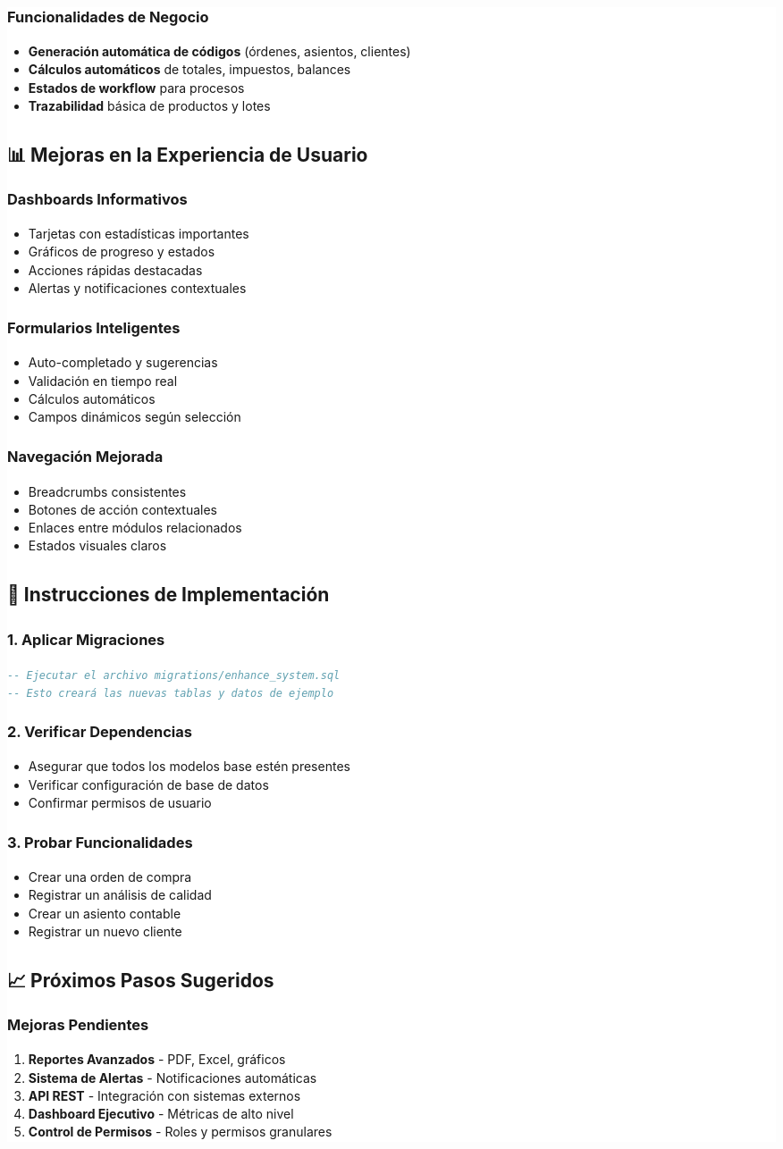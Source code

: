 ### Funcionalidades de Negocio
- **Generación automática de códigos** (órdenes, asientos, clientes)
- **Cálculos automáticos** de totales, impuestos, balances
- **Estados de workflow** para procesos
- **Trazabilidad** básica de productos y lotes

## 📊 Mejoras en la Experiencia de Usuario

### Dashboards Informativos
- Tarjetas con estadísticas importantes
- Gráficos de progreso y estados
- Acciones rápidas destacadas
- Alertas y notificaciones contextuales

### Formularios Inteligentes
- Auto-completado y sugerencias
- Validación en tiempo real
- Cálculos automáticos
- Campos dinámicos según selección

### Navegación Mejorada
- Breadcrumbs consistentes
- Botones de acción contextuales
- Enlaces entre módulos relacionados
- Estados visuales claros

## 🚀 Instrucciones de Implementación

### 1. Aplicar Migraciones
```sql
-- Ejecutar el archivo migrations/enhance_system.sql
-- Esto creará las nuevas tablas y datos de ejemplo
```

### 2. Verificar Dependencias
- Asegurar que todos los modelos base estén presentes
- Verificar configuración de base de datos
- Confirmar permisos de usuario

### 3. Probar Funcionalidades
- Crear una orden de compra
- Registrar un análisis de calidad
- Crear un asiento contable
- Registrar un nuevo cliente

## 📈 Próximos Pasos Sugeridos

### Mejoras Pendientes
1. **Reportes Avanzados** - PDF, Excel, gráficos
2. **Sistema de Alertas** - Notificaciones automáticas
3. **API REST** - Integración con sistemas externos
4. **Dashboard Ejecutivo** - Métricas de alto nivel
5. **Control de Permisos** - Roles y permisos granulares
